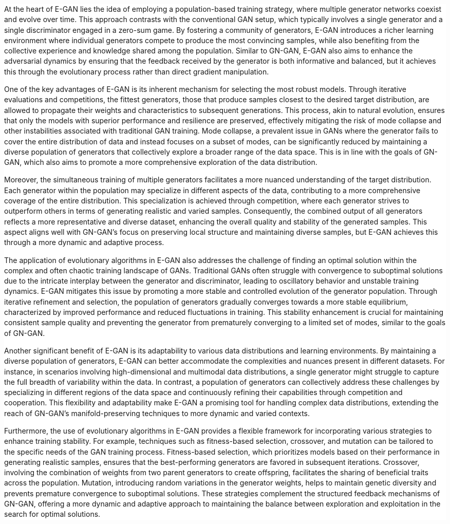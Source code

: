 At the heart of E-GAN lies the idea of employing a population-based training strategy, where multiple generator networks coexist and evolve over time. This approach contrasts with the conventional GAN setup, which typically involves a single generator and a single discriminator engaged in a zero-sum game. By fostering a community of generators, E-GAN introduces a richer learning environment where individual generators compete to produce the most convincing samples, while also benefiting from the collective experience and knowledge shared among the population. Similar to GN-GAN, E-GAN also aims to enhance the adversarial dynamics by ensuring that the feedback received by the generator is both informative and balanced, but it achieves this through the evolutionary process rather than direct gradient manipulation.

One of the key advantages of E-GAN is its inherent mechanism for selecting the most robust models. Through iterative evaluations and competitions, the fittest generators, those that produce samples closest to the desired target distribution, are allowed to propagate their weights and characteristics to subsequent generations. This process, akin to natural evolution, ensures that only the models with superior performance and resilience are preserved, effectively mitigating the risk of mode collapse and other instabilities associated with traditional GAN training. Mode collapse, a prevalent issue in GANs where the generator fails to cover the entire distribution of data and instead focuses on a subset of modes, can be significantly reduced by maintaining a diverse population of generators that collectively explore a broader range of the data space. This is in line with the goals of GN-GAN, which also aims to promote a more comprehensive exploration of the data distribution.

Moreover, the simultaneous training of multiple generators facilitates a more nuanced understanding of the target distribution. Each generator within the population may specialize in different aspects of the data, contributing to a more comprehensive coverage of the entire distribution. This specialization is achieved through competition, where each generator strives to outperform others in terms of generating realistic and varied samples. Consequently, the combined output of all generators reflects a more representative and diverse dataset, enhancing the overall quality and stability of the generated samples. This aspect aligns well with GN-GAN’s focus on preserving local structure and maintaining diverse samples, but E-GAN achieves this through a more dynamic and adaptive process.

The application of evolutionary algorithms in E-GAN also addresses the challenge of finding an optimal solution within the complex and often chaotic training landscape of GANs. Traditional GANs often struggle with convergence to suboptimal solutions due to the intricate interplay between the generator and discriminator, leading to oscillatory behavior and unstable training dynamics. E-GAN mitigates this issue by promoting a more stable and controlled evolution of the generator population. Through iterative refinement and selection, the population of generators gradually converges towards a more stable equilibrium, characterized by improved performance and reduced fluctuations in training. This stability enhancement is crucial for maintaining consistent sample quality and preventing the generator from prematurely converging to a limited set of modes, similar to the goals of GN-GAN.

Another significant benefit of E-GAN is its adaptability to various data distributions and learning environments. By maintaining a diverse population of generators, E-GAN can better accommodate the complexities and nuances present in different datasets. For instance, in scenarios involving high-dimensional and multimodal data distributions, a single generator might struggle to capture the full breadth of variability within the data. In contrast, a population of generators can collectively address these challenges by specializing in different regions of the data space and continuously refining their capabilities through competition and cooperation. This flexibility and adaptability make E-GAN a promising tool for handling complex data distributions, extending the reach of GN-GAN’s manifold-preserving techniques to more dynamic and varied contexts.

Furthermore, the use of evolutionary algorithms in E-GAN provides a flexible framework for incorporating various strategies to enhance training stability. For example, techniques such as fitness-based selection, crossover, and mutation can be tailored to the specific needs of the GAN training process. Fitness-based selection, which prioritizes models based on their performance in generating realistic samples, ensures that the best-performing generators are favored in subsequent iterations. Crossover, involving the combination of weights from two parent generators to create offspring, facilitates the sharing of beneficial traits across the population. Mutation, introducing random variations in the generator weights, helps to maintain genetic diversity and prevents premature convergence to suboptimal solutions. These strategies complement the structured feedback mechanisms of GN-GAN, offering a more dynamic and adaptive approach to maintaining the balance between exploration and exploitation in the search for optimal solutions.
